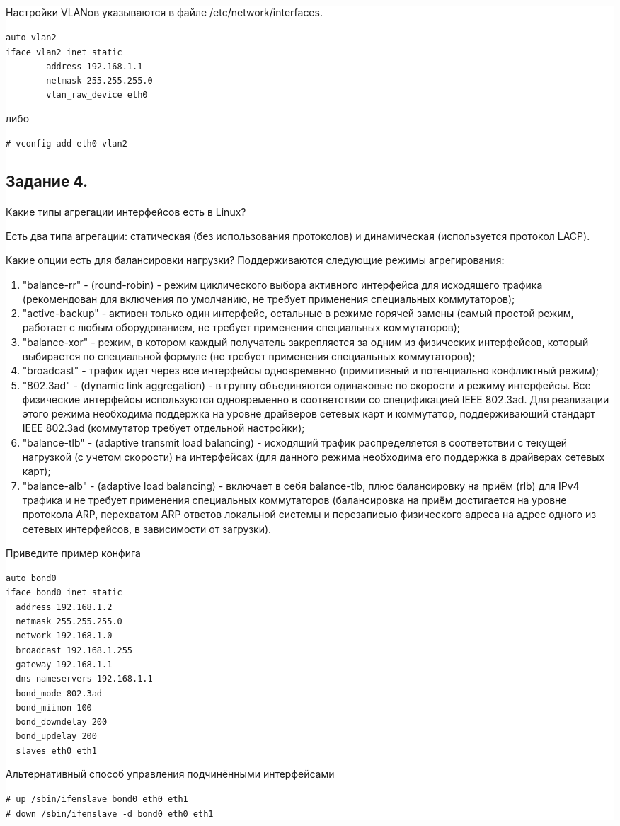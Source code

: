 Настройки VLANов указываются в файле /etc/network/interfaces.
```shell
auto vlan2
iface vlan2 inet static
        address 192.168.1.1
        netmask 255.255.255.0
        vlan_raw_device eth0
```
либо
```shell
# vconfig add eth0 vlan2
```

## Задание 4.
Какие типы агрегации интерфейсов есть в Linux?

Есть два типа агрегации: статическая (без использования протоколов) и динамическая (используется протокол LACP).

Какие опции есть для балансировки нагрузки? 
Поддерживаются следующие режимы агрегирования:

1. "balance-rr" - (round-robin) - режим циклического выбора активного интерфейса для исходящего трафика (рекомендован для включения по умолчанию, не требует применения специальных коммутаторов);
2. "active-backup" - активен только один интерфейс, остальные в режиме горячей замены (самый простой режим, работает с любым оборудованием, не требует применения специальных коммутаторов);
3. "balance-xor" - режим, в котором каждый получатель закрепляется за одним из физических интерфейсов, который выбирается по специальной формуле (не требует применения специальных коммутаторов);
4. "broadcast" - трафик идет через все интерфейсы одновременно (примитивный и потенциально конфликтный режим);
5. "802.3ad" - (dynamic link aggregation) - в группу объединяются одинаковые по скорости и режиму интерфейсы. Все физические интерфейсы используются одновременно в соответствии со спецификацией IEEE 802.3ad. Для реализации этого режима необходима поддержка на уровне драйверов сетевых карт и коммутатор, поддерживающий стандарт IEEE 802.3ad (коммутатор требует отдельной настройки);
6. "balance-tlb" - (adaptive transmit load balancing) - исходящий трафик распределяется в соответствии с текущей нагрузкой (с учетом скорости) на интерфейсах (для данного режима необходима его поддержка в драйверах сетевых карт);
7. "balance-alb" - (adaptive load balancing) - включает в себя balance-tlb, плюс балансировку на приём (rlb) для IPv4 трафика и не требует применения специальных коммутаторов (балансировка на приём достигается на уровне протокола ARP, перехватом ARP ответов локальной системы и перезаписью физического адреса на адрес одного из сетевых интерфейсов, в зависимости от загрузки).

Приведите пример конфига
```shell
auto bond0
iface bond0 inet static
  address 192.168.1.2
  netmask 255.255.255.0
  network 192.168.1.0
  broadcast 192.168.1.255
  gateway 192.168.1.1
  dns-nameservers 192.168.1.1
  bond_mode 802.3ad
  bond_miimon 100
  bond_downdelay 200
  bond_updelay 200
  slaves eth0 eth1
```
Альтернативный способ управления подчинёнными интерфейсами
```shell
# up /sbin/ifenslave bond0 eth0 eth1
# down /sbin/ifenslave -d bond0 eth0 eth1
```
